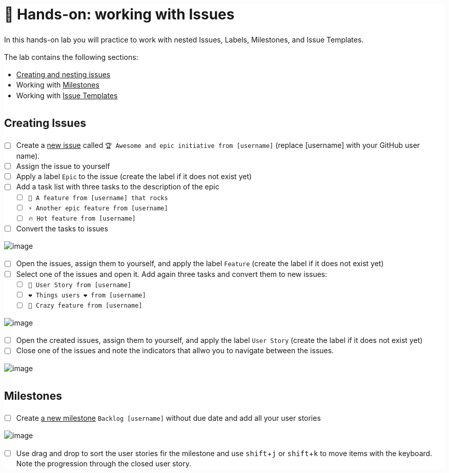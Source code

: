 # 🔨 Hands-on: working with Issues

In this hands-on lab you will practice to work with nested Issues, Labels, Milestones, and Issue Templates. 

The lab contains the following sections:
- [Creating and nesting issues](#creating-issues)
- Working with [Milestones](#milestones)
- Working with [Issue Templates](#issue-templates)

## Creating Issues

- [ ] Create a [new issue](../../issues/new) called `🏆 Awesome and epic initiative from [username]` (replace [username] with your GitHub user name).
- [ ] Assign the issue to yourself
- [ ] Apply a label `Epic` to the issue (create the label if it does not exist yet)
- [ ] Add a task list with three tasks to the description of the epic
  - [ ] `🎸 A feature from [username] that rocks`
  - [ ] `⚡ Another epic feature from [username]`
  - [ ] `🔥 Hot feature from [username]`
- [ ] Convert the tasks to issues

<img width="600" alt="image" src="https://user-images.githubusercontent.com/5276337/204148043-9e269c5c-16fd-46dd-9b3e-387652261338.png">

- [ ] Open the issues, assign them to yourself, and apply the label `Feature` (create the label if it does not exist yet)
- [ ] Select one of the issues and open it. Add again three tasks and convert them to new issues:
  - [ ] `👥 User Story from [username]`
  - [ ] `❤️ Things users ❤️ from [username]`
  - [ ] `💯 Crazy feature from [username]`

<img width="600" alt="image" src="https://user-images.githubusercontent.com/5276337/204149026-7e3ae375-fab2-4ef8-a950-1b497258e58b.png">

 - [ ] Open the created issues, assign them to yourself, and apply the label `User Story` (create the label if it does not exist yet)
 - [ ] Close one of the issues and note the indicators that allwo you to navigate between the issues. 

<img width="600" alt="image" src="https://user-images.githubusercontent.com/5276337/204149146-6f76cbef-df1d-4d89-8f75-8dc49dc3d9a6.png">

## Milestones

- [ ] Create [a new milestone](../../milestones/new) `Backlog [username]` without due date and add all your user stories 

<img width="600" alt="image" src="https://user-images.githubusercontent.com/5276337/204149627-5d22f3aa-b164-445e-b35f-9d6d0884abe4.png">

- [ ] Use drag and drop to sort the user stories fir the milestone and use <kbd>shift</kbd>+<kbd>j</kbd> or <kbd>shift</kbd>+<kbd>k</kbd> to move items with the keyboard. Note the progression through the closed user story.
